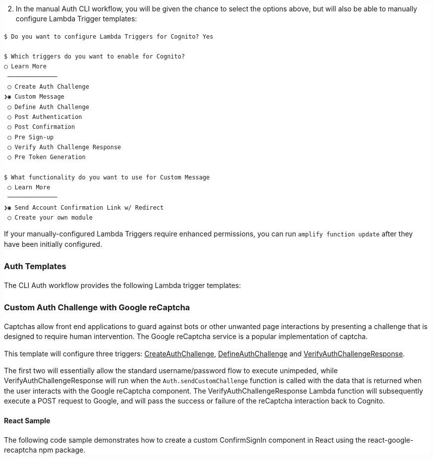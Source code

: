 2.  In the manual Auth CLI workflow, you will be given the chance to select the options above, but will also be able to manually configure Lambda Trigger templates:

```console
$ Do you want to configure Lambda Triggers for Cognito? Yes

$ Which triggers do you want to enable for Cognito?
◯ Learn More
 ──────────────
 ◯ Create Auth Challenge
❯◉ Custom Message
 ◯ Define Auth Challenge
 ◯ Post Authentication
 ◯ Post Confirmation
 ◯ Pre Sign-up
 ◯ Verify Auth Challenge Response
 ◯ Pre Token Generation

$ What functionality do you want to use for Custom Message
 ◯ Learn More
 ──────────────
❯◉ Send Account Confirmation Link w/ Redirect
 ◯ Create your own module
```

If your manually-configured Lambda Triggers require enhanced permissions, you can run `amplify function update` after they have been initially configured.

### Auth Templates

The CLI Auth workflow provides the following Lambda trigger templates:

### Custom Auth Challenge with Google reCaptcha

Captchas allow front end applications to guard against bots or other unwanted page interactions by presenting a challenge that is designed to require human intervention. The Google reCaptcha service is a popular implementation of captcha.  

This template will configure three triggers: [CreateAuthChallenge](https://docs.aws.amazon.com/cognito/latest/developerguide/user-pool-lambda-create-auth-challenge.html), [DefineAuthChallenge](https://docs.aws.amazon.com/cognito/latest/developerguide/user-pool-lambda-define-auth-challenge.html) and [VerifyAuthChallengeResponse](https://docs.aws.amazon.com/cognito/latest/developerguide/user-pool-lambda-verify-auth-challenge-response.html).

The first two will essentially allow the standard username/password flow to execute unimpeded, while VerifyAuthChallengeResponse will run when the `Auth.sendCustomChallenge` function is called with the data that is returned when the user interacts with the Google reCaptcha component.  The VerifyAuthChallengeResponse Lambda function will subsequently execute a POST request to Google, and will pass the success or failure of the reCaptcha interaction back to Cognito.

#### React Sample

The following code sample demonstrates how to create a custom ConfirmSignIn component in React using the react-google-recaptcha npm package.

